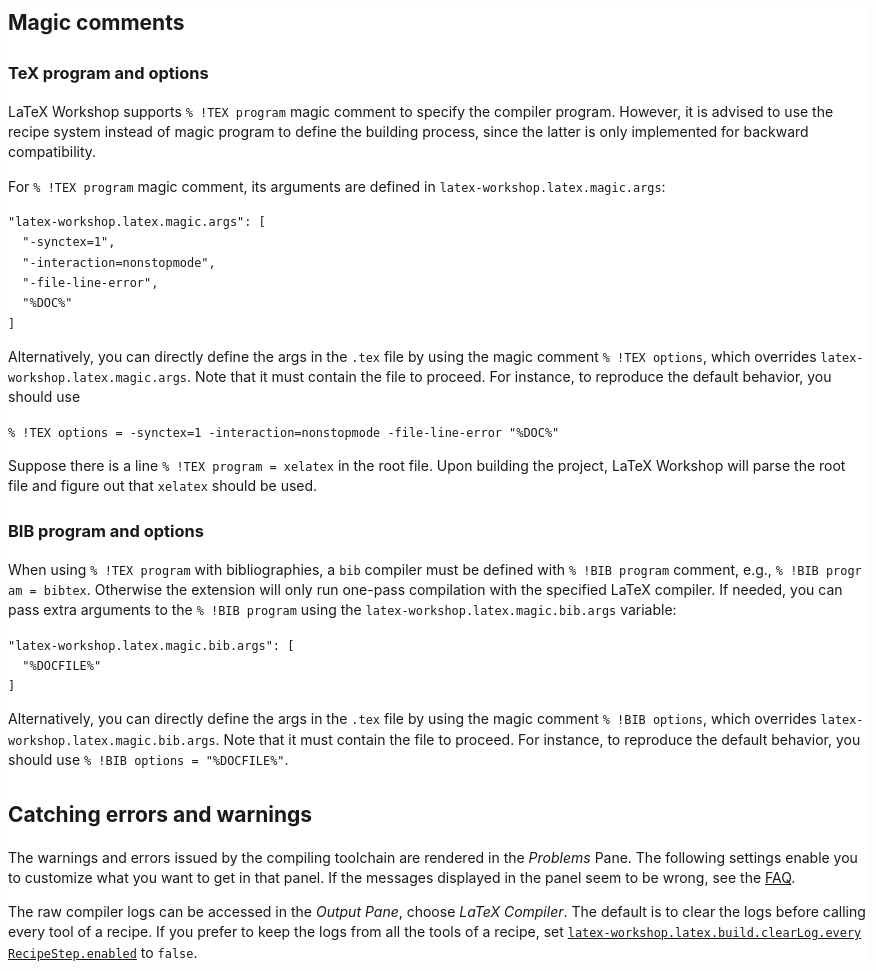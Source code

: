 ## Magic comments

### TeX program and options

LaTeX Workshop supports `% !TEX program` magic comment to specify the compiler program. However, it is advised to use the recipe system instead of magic program to define the building process, since the latter is only implemented for backward compatibility.

For `% !TEX program` magic comment, its arguments are defined in `latex-workshop.latex.magic.args`:

```
"latex-workshop.latex.magic.args": [
  "-synctex=1",
  "-interaction=nonstopmode",
  "-file-line-error",
  "%DOC%"
]
```

Alternatively, you can directly define the args in the `.tex` file by using the magic comment `% !TEX options`, which overrides `latex-workshop.latex.magic.args`. Note that it must contain the file to proceed. For instance, to reproduce the default behavior, you should use

```
% !TEX options = -synctex=1 -interaction=nonstopmode -file-line-error "%DOC%"
```

Suppose there is a line `% !TEX program = xelatex` in the root file. Upon building the project, LaTeX Workshop will parse the root file and figure out that `xelatex` should be used.

### BIB program and options

When using `% !TEX program` with bibliographies, a `bib` compiler must be defined with `% !BIB program` comment, e.g., `% !BIB program = bibtex`. Otherwise the extension will only run one-pass compilation with the specified LaTeX compiler. If needed, you can pass extra arguments to the `% !BIB program` using the `latex-workshop.latex.magic.bib.args` variable:

```
"latex-workshop.latex.magic.bib.args": [
  "%DOCFILE%"
]
```

Alternatively, you can directly define the args in the `.tex` file by using the magic comment `% !BIB options`, which overrides `latex-workshop.latex.magic.bib.args`. Note that it must contain the file to proceed. For instance, to reproduce the default behavior, you should use `% !BIB options = "%DOCFILE%"`.

## Catching errors and warnings

The warnings and errors issued by the compiling toolchain are rendered in the _Problems_ Pane. The following settings enable you to customize what you want to get in that panel. If the messages displayed in the panel seem to be wrong, see the [FAQ](#The-Problem-Pane-displays-wrong-messages).

The raw compiler logs can be accessed in the _Output Pane_, choose _LaTeX Compiler_. The default is to clear the logs before calling every tool of a recipe. If you prefer to keep the logs from all the tools of a recipe, set [`latex-workshop.latex.build.clearLog.everyRecipeStep.enabled`](latex-workshoplatexbuildclearLogeveryRecipeStepenabled) to `false`.
